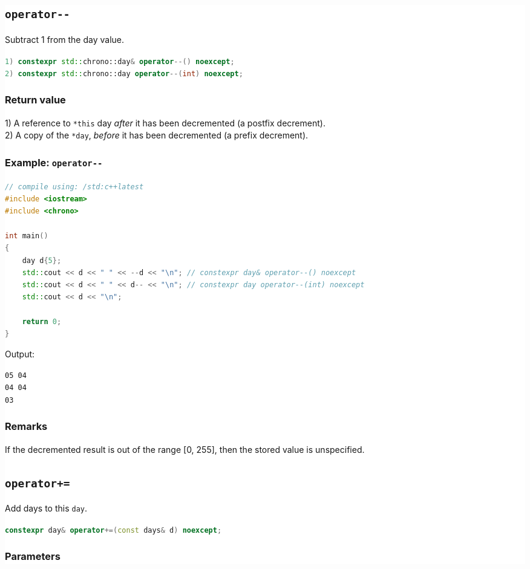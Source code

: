 ## <a name="op_--"></a> `operator--`

Subtract 1 from the day value.

```cpp
1) constexpr std::chrono::day& operator--() noexcept;
2) constexpr std::chrono::day operator--(int) noexcept;
```

### Return value

1\) A reference to `*this` day *after* it has been decremented (a postfix decrement).\
2\) A copy of the `*day`, *before* it has been decremented (a prefix decrement).

### Example: `operator--`

```cpp
// compile using: /std:c++latest
#include <iostream>
#include <chrono>

int main()
{
    day d{5};
    std::cout << d << " " << --d << "\n"; // constexpr day& operator--() noexcept
    std::cout << d << " " << d-- << "\n"; // constexpr day operator--(int) noexcept
    std::cout << d << "\n";

    return 0;
}
```

Output:

```output
05 04
04 04
03
```

### Remarks

If the decremented result is out of the range \[0, 255], then the stored value is unspecified.

## <a name="op_+="></a> `operator+=`

Add days to this `day`.

```cpp
constexpr day& operator+=(const days& d) noexcept;
```

### Parameters
